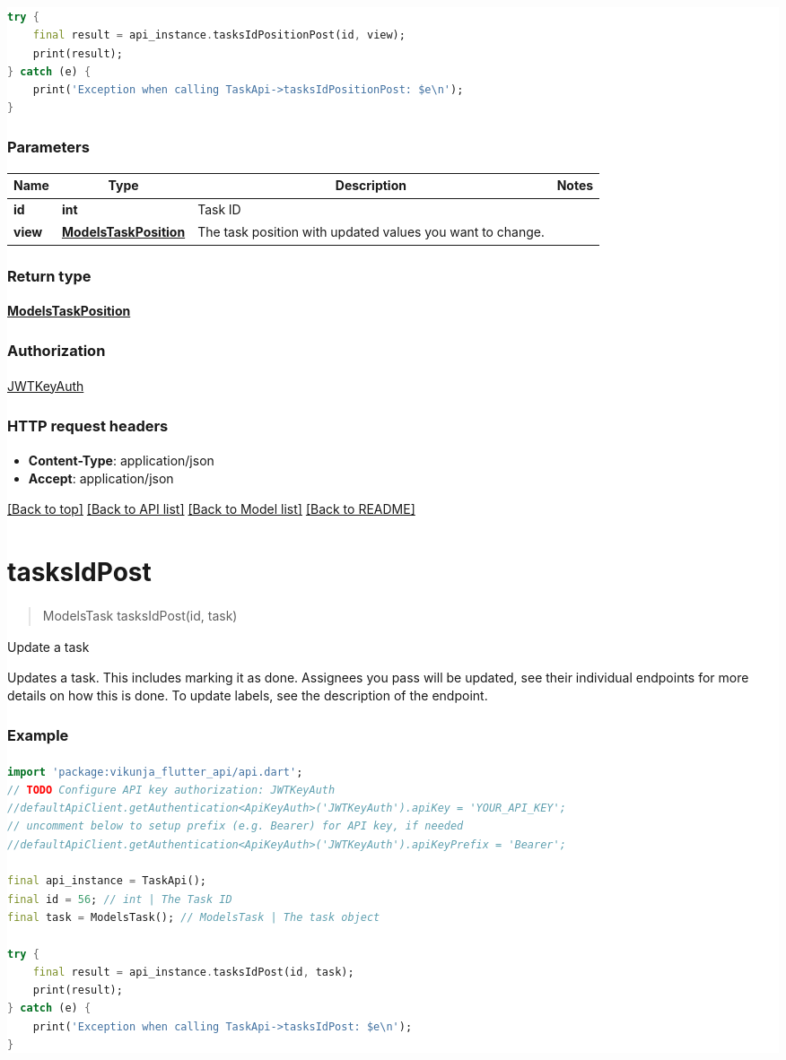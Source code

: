 ```dart
try {
    final result = api_instance.tasksIdPositionPost(id, view);
    print(result);
} catch (e) {
    print('Exception when calling TaskApi->tasksIdPositionPost: $e\n');
}
```

### Parameters

Name | Type | Description  | Notes
------------- | ------------- | ------------- | -------------
 **id** | **int**| Task ID | 
 **view** | [**ModelsTaskPosition**](ModelsTaskPosition.md)| The task position with updated values you want to change. | 

### Return type

[**ModelsTaskPosition**](ModelsTaskPosition.md)

### Authorization

[JWTKeyAuth](../README.md#JWTKeyAuth)

### HTTP request headers

 - **Content-Type**: application/json
 - **Accept**: application/json

[[Back to top]](#) [[Back to API list]](../README.md#documentation-for-api-endpoints) [[Back to Model list]](../README.md#documentation-for-models) [[Back to README]](../README.md)

# **tasksIdPost**
> ModelsTask tasksIdPost(id, task)

Update a task

Updates a task. This includes marking it as done. Assignees you pass will be updated, see their individual endpoints for more details on how this is done. To update labels, see the description of the endpoint.

### Example
```dart
import 'package:vikunja_flutter_api/api.dart';
// TODO Configure API key authorization: JWTKeyAuth
//defaultApiClient.getAuthentication<ApiKeyAuth>('JWTKeyAuth').apiKey = 'YOUR_API_KEY';
// uncomment below to setup prefix (e.g. Bearer) for API key, if needed
//defaultApiClient.getAuthentication<ApiKeyAuth>('JWTKeyAuth').apiKeyPrefix = 'Bearer';

final api_instance = TaskApi();
final id = 56; // int | The Task ID
final task = ModelsTask(); // ModelsTask | The task object

try {
    final result = api_instance.tasksIdPost(id, task);
    print(result);
} catch (e) {
    print('Exception when calling TaskApi->tasksIdPost: $e\n');
}
```
